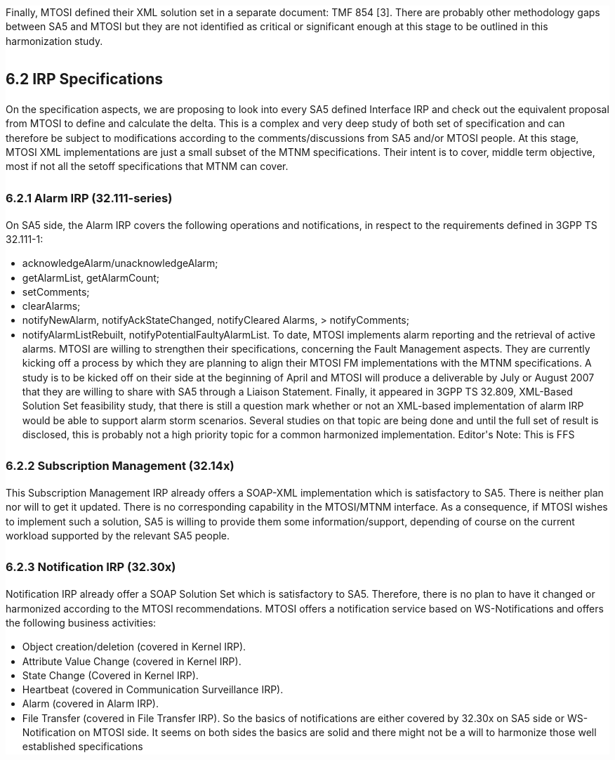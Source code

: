 Finally, MTOSI defined their XML solution set in a separate document: TMF 854
[3].
There are probably other methodology gaps between SA5 and MTOSI but they are
not identified as critical or significant enough at this stage to be outlined
in this harmonization study.
## 6.2 IRP Specifications
On the specification aspects, we are proposing to look into every SA5 defined
Interface IRP and check out the equivalent proposal from MTOSI to define and
calculate the delta. This is a complex and very deep study of both set of
specification and can therefore be subject to modifications according to the
comments/discussions from SA5 and/or MTOSI people.
At this stage, MTOSI XML implementations are just a small subset of the MTNM
specifications. Their intent is to cover, middle term objective, most if not
all the setoff specifications that MTNM can cover.
### 6.2.1 Alarm IRP (32.111-series)
On SA5 side, the Alarm IRP covers the following operations and notifications,
in respect to the requirements defined in 3GPP TS 32.111-1:
  * acknowledgeAlarm/unacknowledgeAlarm;
  * getAlarmList, getAlarmCount;
  * setComments;
  * clearAlarms;
  * notifyNewAlarm, notifyAckStateChanged, notifyCleared Alarms, > notifyComments;
  * notifyAlarmListRebuilt, notifyPotentialFaultyAlarmList.
To date, MTOSI implements alarm reporting and the retrieval of active alarms.
MTOSI are willing to strengthen their specifications, concerning the Fault
Management aspects. They are currently kicking off a process by which they are
planning to align their MTOSI FM implementations with the MTNM specifications.
A study is to be kicked off on their side at the beginning of April and MTOSI
will produce a deliverable by July or August 2007 that they are willing to
share with SA5 through a Liaison Statement.
Finally, it appeared in 3GPP TS 32.809, XML-Based Solution Set feasibility
study, that there is still a question mark whether or not an XML-based
implementation of alarm IRP would be able to support alarm storm scenarios.
Several studies on that topic are being done and until the full set of result
is disclosed, this is probably not a high priority topic for a common
harmonized implementation.
Editor\'s Note: This is FFS
### 6.2.2 Subscription Management (32.14x)
This Subscription Management IRP already offers a SOAP-XML implementation
which is satisfactory to SA5. There is neither plan nor will to get it
updated.
There is no corresponding capability in the MTOSI/MTNM interface.
As a consequence, if MTOSI wishes to implement such a solution, SA5 is willing
to provide them some information/support, depending of course on the current
workload supported by the relevant SA5 people.
### 6.2.3 Notification IRP (32.30x)
Notification IRP already offer a SOAP Solution Set which is satisfactory to
SA5. Therefore, there is no plan to have it changed or harmonized according to
the MTOSI recommendations.
MTOSI offers a notification service based on WS-Notifications and offers the
following business activities:
  * Object creation/deletion (covered in Kernel IRP).
  * Attribute Value Change (covered in Kernel IRP).
  * State Change (Covered in Kernel IRP).
  * Heartbeat (covered in Communication Surveillance IRP).
  * Alarm (covered in Alarm IRP).
  * File Transfer (covered in File Transfer IRP).
So the basics of notifications are either covered by 32.30x on SA5 side or WS-
Notification on MTOSI side. It seems on both sides the basics are solid and
there might not be a will to harmonize those well established specifications